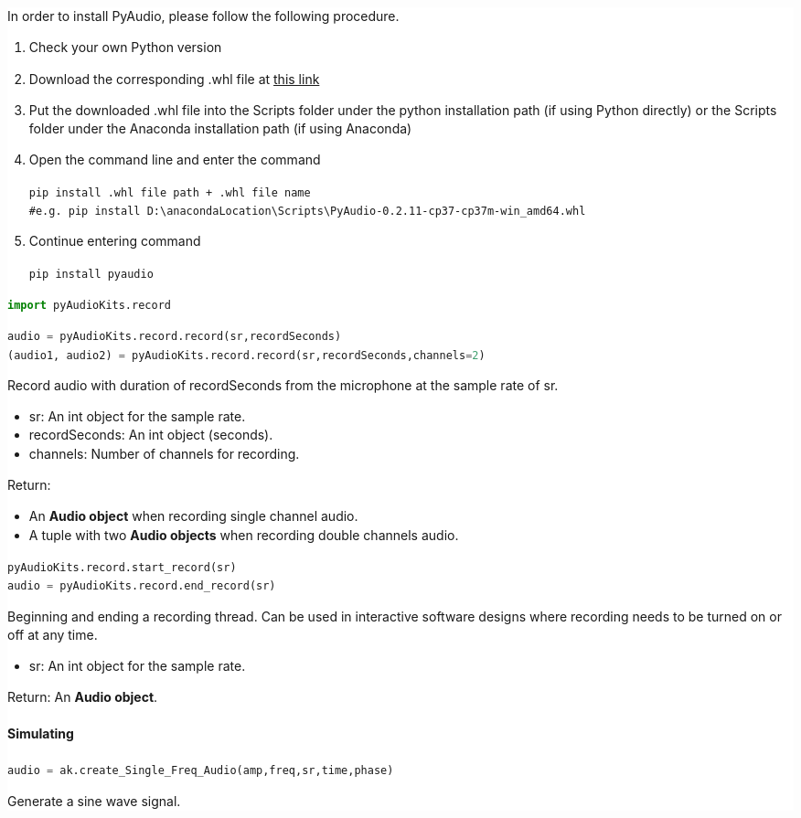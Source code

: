 In order to install PyAudio, please follow the following procedure.

1. Check your own Python version

2. Download the corresponding .whl file at [this link](https://www.lfd.uci.edu/~gohlke/pythonlibs/#pyaudio)

3. Put the downloaded .whl file into the Scripts folder under the python installation path (if using Python directly) or the Scripts folder under the Anaconda installation path (if using Anaconda)

4. Open the command line and enter the command

   ```shell
   pip install .whl file path + .whl file name
   #e.g. pip install D:\anacondaLocation\Scripts\PyAudio-0.2.11-cp37-cp37m-win_amd64.whl
   ```

5. Continue entering command

   ```python
   pip install pyaudio
   ```

```python
import pyAudioKits.record
```

```python
audio = pyAudioKits.record.record(sr,recordSeconds)
(audio1, audio2) = pyAudioKits.record.record(sr,recordSeconds,channels=2)
```

Record audio with duration of recordSeconds from the microphone at the sample rate of sr. 

* sr: An int object for the sample rate. 
* recordSeconds: An int object (seconds). 
* channels: Number of channels for recording. 

Return: 

* An **Audio object** when recording single channel audio.
* A tuple with two **Audio objects** when recording double channels audio. 

```python
pyAudioKits.record.start_record(sr)
audio = pyAudioKits.record.end_record(sr)
```

Beginning and ending a recording thread. Can be used in interactive software designs where recording needs to be turned on or off at any time. 

* sr: An int object for the sample rate. 

Return: An **Audio object**. 

#### Simulating

```python
audio = ak.create_Single_Freq_Audio(amp,freq,sr,time,phase)
```

Generate a sine wave signal. 
